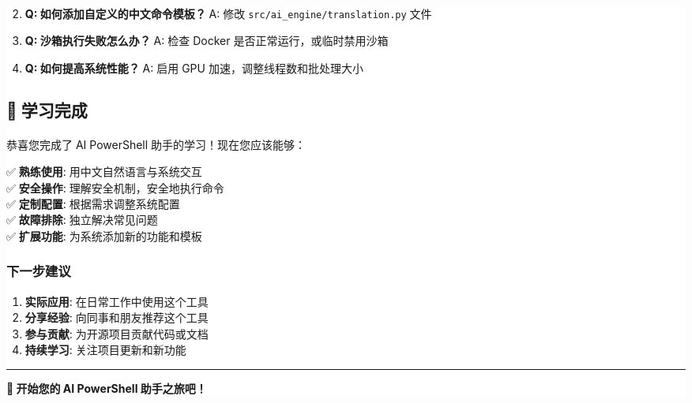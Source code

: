 2. **Q: 如何添加自定义的中文命令模板？**
   A: 修改 `src/ai_engine/translation.py` 文件

3. **Q: 沙箱执行失败怎么办？**
   A: 检查 Docker 是否正常运行，或临时禁用沙箱

4. **Q: 如何提高系统性能？**
   A: 启用 GPU 加速，调整线程数和批处理大小

## 🎉 学习完成

恭喜您完成了 AI PowerShell 助手的学习！现在您应该能够：

✅ **熟练使用**: 用中文自然语言与系统交互  
✅ **安全操作**: 理解安全机制，安全地执行命令  
✅ **定制配置**: 根据需求调整系统配置  
✅ **故障排除**: 独立解决常见问题  
✅ **扩展功能**: 为系统添加新的功能和模板  

### 下一步建议
1. **实际应用**: 在日常工作中使用这个工具
2. **分享经验**: 向同事和朋友推荐这个工具
3. **参与贡献**: 为开源项目贡献代码或文档
4. **持续学习**: 关注项目更新和新功能

---

**🚀 开始您的 AI PowerShell 助手之旅吧！**
